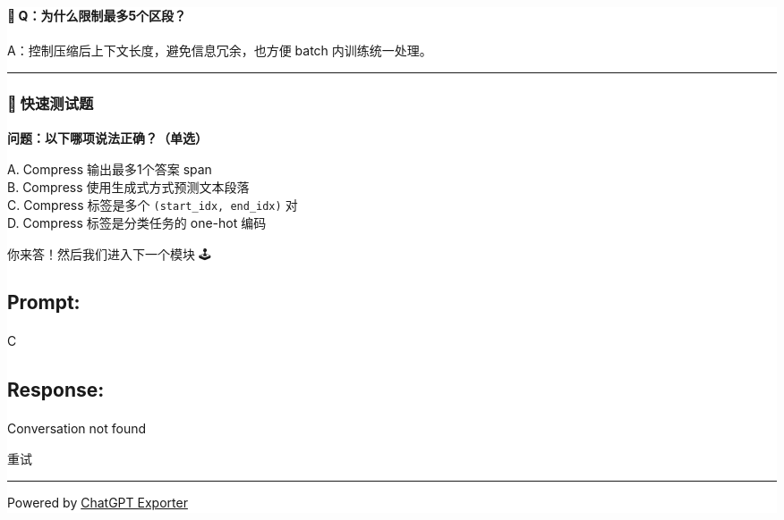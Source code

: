#### 🧠 Q：为什么限制最多5个区段？

A：控制压缩后上下文长度，避免信息冗余，也方便 batch 内训练统一处理。

* * *

### 🎯 快速测试题

**问题：以下哪项说法正确？（单选）**

A. Compress 输出最多1个答案 span  
B. Compress 使用生成式方式预测文本段落  
C. Compress 标签是多个 `(start_idx, end_idx)` 对  
D. Compress 标签是分类任务的 one-hot 编码

你来答！然后我们进入下一个模块 🕹️

## Prompt:
C

## Response:
Conversation not found

重试



---
Powered by [ChatGPT Exporter](https://www.chatgptexporter.com)
